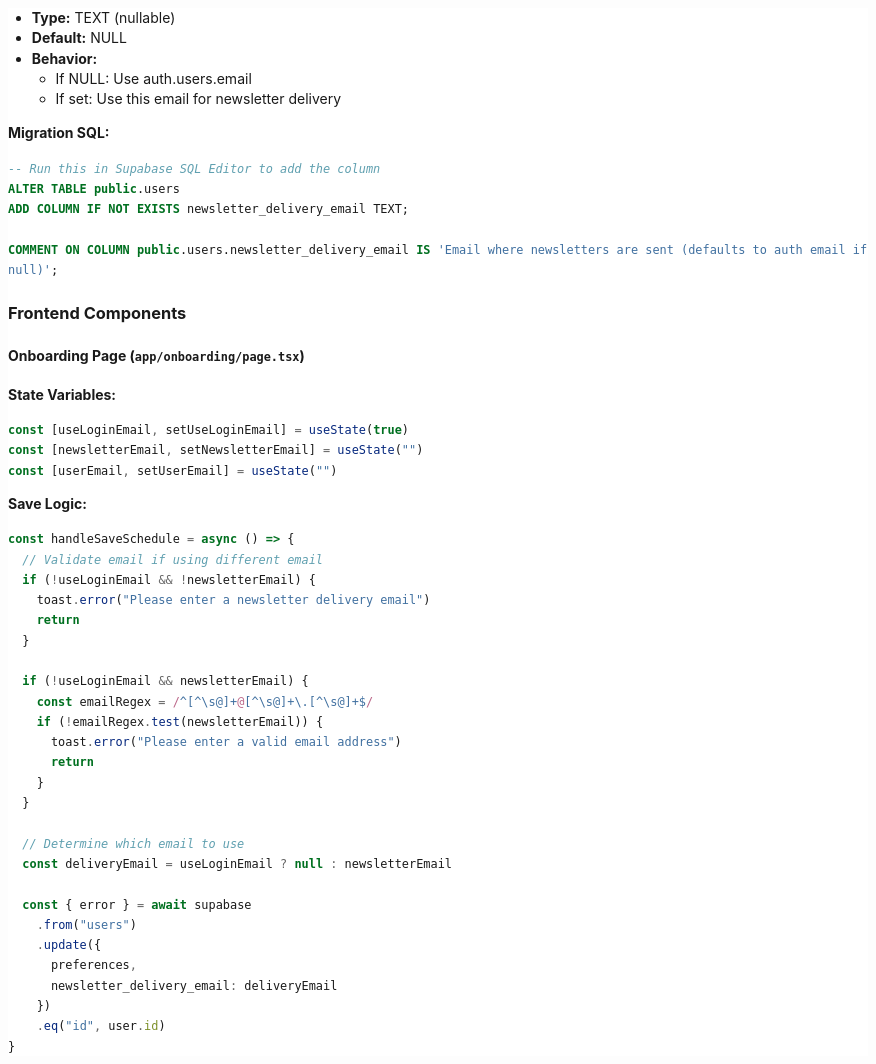 - **Type:** TEXT (nullable)
- **Default:** NULL
- **Behavior:**
  - If NULL: Use auth.users.email
  - If set: Use this email for newsletter delivery

**Migration SQL:**
```sql
-- Run this in Supabase SQL Editor to add the column
ALTER TABLE public.users
ADD COLUMN IF NOT EXISTS newsletter_delivery_email TEXT;

COMMENT ON COLUMN public.users.newsletter_delivery_email IS 'Email where newsletters are sent (defaults to auth email if null)';
```

### Frontend Components

#### Onboarding Page (`app/onboarding/page.tsx`)

**State Variables:**
```typescript
const [useLoginEmail, setUseLoginEmail] = useState(true)
const [newsletterEmail, setNewsletterEmail] = useState("")
const [userEmail, setUserEmail] = useState("")
```

**Save Logic:**
```typescript
const handleSaveSchedule = async () => {
  // Validate email if using different email
  if (!useLoginEmail && !newsletterEmail) {
    toast.error("Please enter a newsletter delivery email")
    return
  }

  if (!useLoginEmail && newsletterEmail) {
    const emailRegex = /^[^\s@]+@[^\s@]+\.[^\s@]+$/
    if (!emailRegex.test(newsletterEmail)) {
      toast.error("Please enter a valid email address")
      return
    }
  }

  // Determine which email to use
  const deliveryEmail = useLoginEmail ? null : newsletterEmail

  const { error } = await supabase
    .from("users")
    .update({
      preferences,
      newsletter_delivery_email: deliveryEmail
    })
    .eq("id", user.id)
}
```
